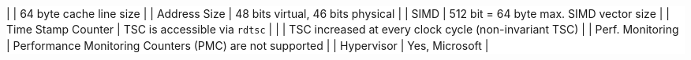 |                    | 64 byte cache line size                                 |
| Address Size       | 48 bits virtual, 46 bits physical                       |
| SIMD               | 512 bit = 64 byte max. SIMD vector size                 |
| Time Stamp Counter | TSC is accessible via `rdtsc`                           |
|                    | TSC increased at every clock cycle (non-invariant TSC)  |
| Perf. Monitoring   | Performance Monitoring Counters (PMC) are not supported |
| Hypervisor         | Yes, Microsoft                                          |

